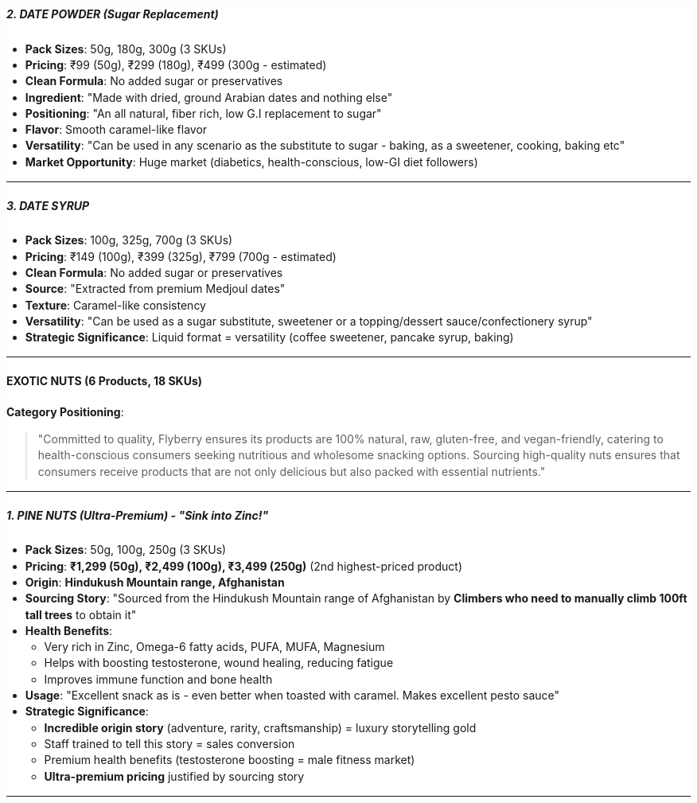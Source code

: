 
##### **2. DATE POWDER** (Sugar Replacement)

- **Pack Sizes**: 50g, 180g, 300g (3 SKUs)
- **Pricing**: ₹99 (50g), ₹299 (180g), ₹499 (300g - estimated)
- **Clean Formula**: No added sugar or preservatives
- **Ingredient**: "Made with dried, ground Arabian dates and nothing else"
- **Positioning**: "An all natural, fiber rich, low G.I replacement to sugar"
- **Flavor**: Smooth caramel-like flavor
- **Versatility**: "Can be used in any scenario as the substitute to sugar - baking, as a sweetener, cooking, baking etc"
- **Market Opportunity**: Huge market (diabetics, health-conscious, low-GI diet followers)

---

##### **3. DATE SYRUP**

- **Pack Sizes**: 100g, 325g, 700g (3 SKUs)
- **Pricing**: ₹149 (100g), ₹399 (325g), ₹799 (700g - estimated)
- **Clean Formula**: No added sugar or preservatives
- **Source**: "Extracted from premium Medjoul dates"
- **Texture**: Caramel-like consistency
- **Versatility**: "Can be used as a sugar substitute, sweetener or a topping/dessert sauce/confectionery syrup"
- **Strategic Significance**: Liquid format = versatility (coffee sweetener, pancake syrup, baking)

---

#### **EXOTIC NUTS (6 Products, 18 SKUs)**

**Category Positioning**:
> "Committed to quality, Flyberry ensures its products are 100% natural, raw, gluten-free, and vegan-friendly, catering to health-conscious consumers seeking nutritious and wholesome snacking options. Sourcing high-quality nuts ensures that consumers receive products that are not only delicious but also packed with essential nutrients."

---

##### **1. PINE NUTS** (Ultra-Premium) - "Sink into Zinc!"

- **Pack Sizes**: 50g, 100g, 250g (3 SKUs)
- **Pricing**: **₹1,299 (50g), ₹2,499 (100g), ₹3,499 (250g)** (2nd highest-priced product)
- **Origin**: **Hindukush Mountain range, Afghanistan**
- **Sourcing Story**: "Sourced from the Hindukush Mountain range of Afghanistan by **Climbers who need to manually climb 100ft tall trees** to obtain it"
- **Health Benefits**:
  - Very rich in Zinc, Omega-6 fatty acids, PUFA, MUFA, Magnesium
  - Helps with boosting testosterone, wound healing, reducing fatigue
  - Improves immune function and bone health
- **Usage**: "Excellent snack as is - even better when toasted with caramel. Makes excellent pesto sauce"
- **Strategic Significance**:
  - **Incredible origin story** (adventure, rarity, craftsmanship) = luxury storytelling gold
  - Staff trained to tell this story = sales conversion
  - Premium health benefits (testosterone boosting = male fitness market)
  - **Ultra-premium pricing** justified by sourcing story

---